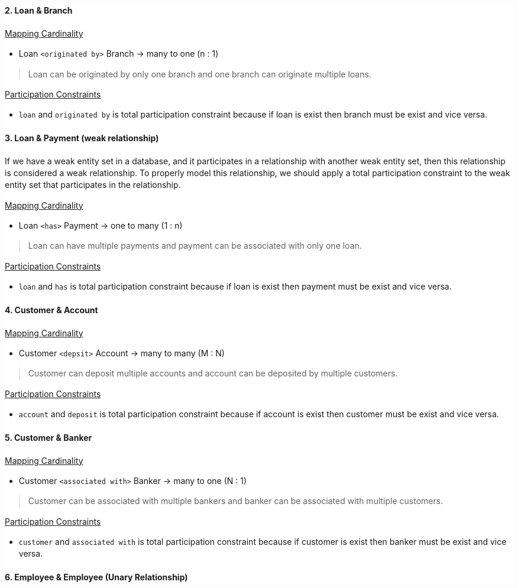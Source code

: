 
#### 2. Loan & Branch

<u>Mapping Cardinality </u>

- Loan ``<originated by>`` Branch → many to one (n : 1)

> Loan can be originated by only one branch and one branch can originate multiple loans.

<u> Participation Constraints </u>

- `loan` and `originated by` is total participation constraint because if loan is exist then branch must be exist and vice versa.

#### 3. Loan & Payment (weak relationship)

If we have a weak entity set in a database, and it participates in a relationship with another weak entity set, then this relationship is considered a weak relationship. To properly model this relationship, we should apply a total participation constraint to the weak entity set that participates in the relationship.



<u>Mapping Cardinality </u>

- Loan ``<has>`` Payment → one to many (1 : n)

> Loan can have multiple payments and payment can be associated with only one loan.

<u> Participation Constraints </u>

- `loan` and `has` is total participation constraint because if loan is exist then payment must be exist and vice versa.

#### 4. Customer & Account

<u>Mapping Cardinality </u>

- Customer ``<depsit>`` Account → many to many (M : N)

> Customer can deposit multiple accounts and account can be deposited by multiple customers.

<u> Participation Constraints </u>

- `account` and `deposit` is total participation constraint because if account is exist then customer must be exist and vice versa.

#### 5. Customer & Banker

<u>Mapping Cardinality </u>

- Customer ``<associated with>`` Banker → many to one (N : 1)

> Customer can be associated with multiple bankers and banker can be associated with multiple customers.

<u> Participation Constraints </u>

- `customer` and `associated with` is total participation constraint because if customer is exist then banker must be exist and vice versa.

#### 6. Employee & Employee (Unary Relationship)
